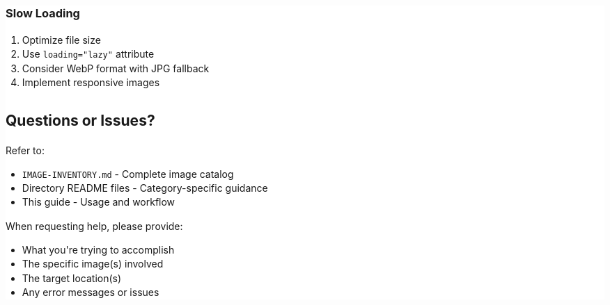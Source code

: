 ### Slow Loading
1. Optimize file size
2. Use `loading="lazy"` attribute
3. Consider WebP format with JPG fallback
4. Implement responsive images

## Questions or Issues?

Refer to:
- `IMAGE-INVENTORY.md` - Complete image catalog
- Directory README files - Category-specific guidance
- This guide - Usage and workflow

When requesting help, please provide:
- What you're trying to accomplish
- The specific image(s) involved
- The target location(s)
- Any error messages or issues
